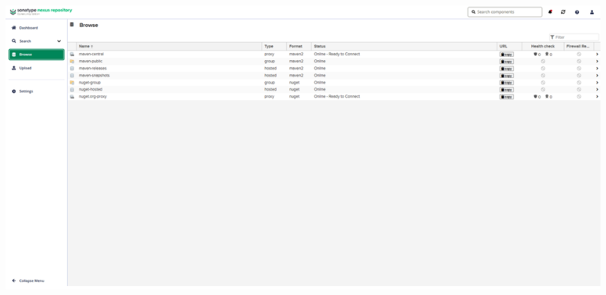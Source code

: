 
![What's inside of Nexus repository after log in # 2](/blog/images/dev_ops/nexus/Nexus_after_login2.PNG)